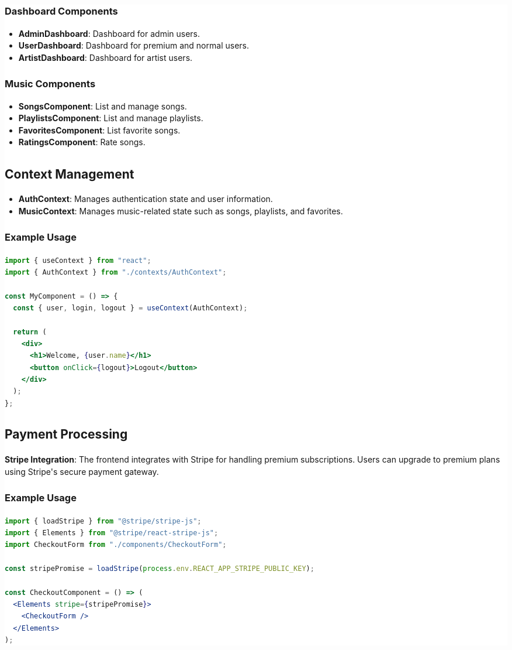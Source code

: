 ### Dashboard Components

- **AdminDashboard**: Dashboard for admin users.
- **UserDashboard**: Dashboard for premium and normal users.
- **ArtistDashboard**: Dashboard for artist users.

### Music Components

- **SongsComponent**: List and manage songs.
- **PlaylistsComponent**: List and manage playlists.
- **FavoritesComponent**: List favorite songs.
- **RatingsComponent**: Rate songs.

## Context Management

- **AuthContext**: Manages authentication state and user information.
- **MusicContext**: Manages music-related state such as songs, playlists, and favorites.

### Example Usage

```jsx
import { useContext } from "react";
import { AuthContext } from "./contexts/AuthContext";

const MyComponent = () => {
  const { user, login, logout } = useContext(AuthContext);

  return (
    <div>
      <h1>Welcome, {user.name}</h1>
      <button onClick={logout}>Logout</button>
    </div>
  );
};
```

## Payment Processing

**Stripe Integration**: The frontend integrates with Stripe for handling premium subscriptions. Users can upgrade to premium plans using Stripe's secure payment gateway.

### Example Usage

```jsx
import { loadStripe } from "@stripe/stripe-js";
import { Elements } from "@stripe/react-stripe-js";
import CheckoutForm from "./components/CheckoutForm";

const stripePromise = loadStripe(process.env.REACT_APP_STRIPE_PUBLIC_KEY);

const CheckoutComponent = () => (
  <Elements stripe={stripePromise}>
    <CheckoutForm />
  </Elements>
);
```

